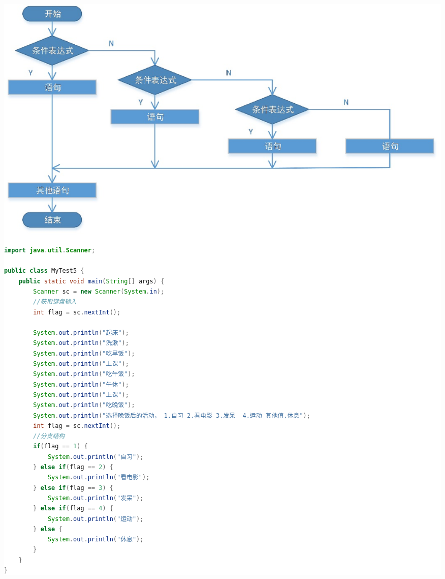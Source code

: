 ![](./_pic/ifelseifelseifelse.jpg)

```java
import java.util.Scanner;

public class MyTest5 {
    public static void main(String[] args) {
        Scanner sc = new Scanner(System.in);
		//获取键盘输入
		int flag = sc.nextInt();
        
        System.out.println("起床");
        System.out.println("洗漱");
        System.out.println("吃早饭");
        System.out.println("上课");
        System.out.println("吃午饭");
        System.out.println("午休");
        System.out.println("上课");
        System.out.println("吃晚饭");
        System.out.println("选择晚饭后的活动， 1.自习 2.看电影 3.发呆  4.运动 其他值.休息");
		int flag = sc.nextInt();
        //分支结构
        if(flag == 1) {
            System.out.println("自习");
        } else if(flag == 2) {
            System.out.println("看电影");
        } else if(flag == 3) {
            System.out.println("发呆");
        } else if(flag == 4) {
            System.out.println("运动");
        } else {
            System.out.println("休息");
        }
    }
}
```
